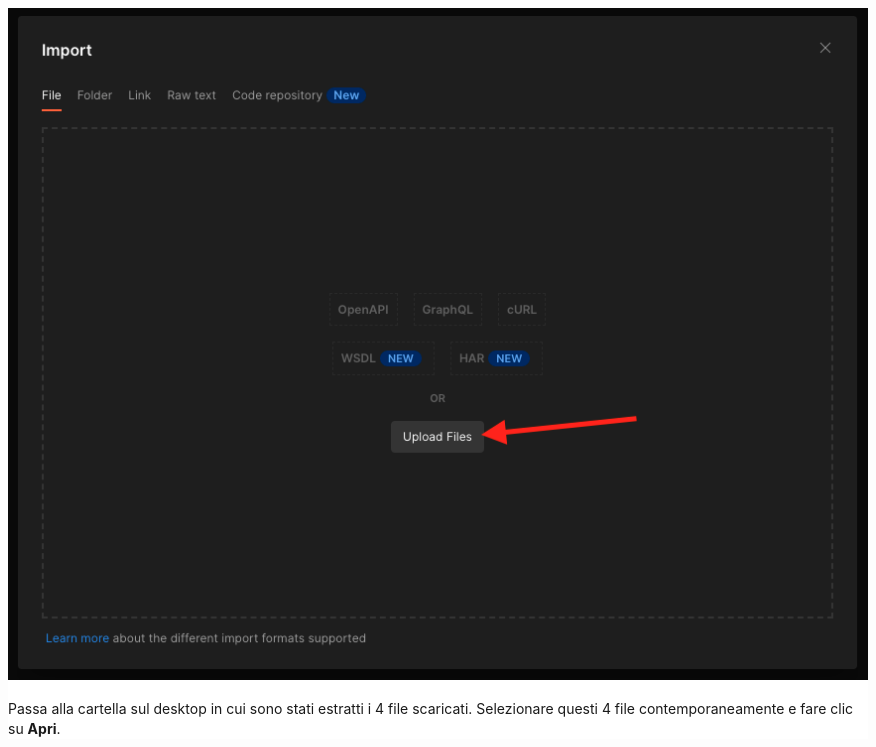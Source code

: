 ![Adobe I/O di nuova integrazione](../module2.1/images/choosefiles.png)

Passa alla cartella sul desktop in cui sono stati estratti i 4 file scaricati. Selezionare questi 4 file contemporaneamente e fare clic su **Apri**.
